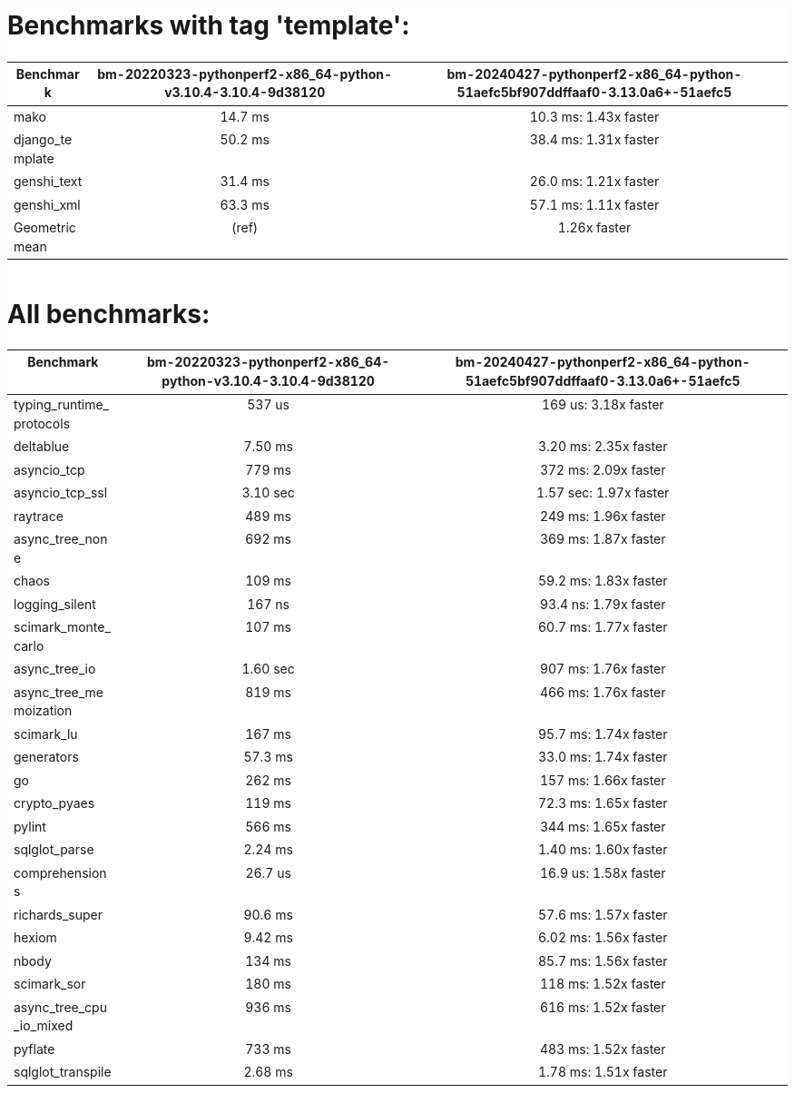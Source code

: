 Benchmarks with tag 'template':
===============================

| Benchmark       | bm-20220323-pythonperf2-x86_64-python-v3.10.4-3.10.4-9d38120 | bm-20240427-pythonperf2-x86_64-python-51aefc5bf907ddffaaf0-3.13.0a6+-51aefc5 |
|-----------------|:------------------------------------------------------------:|:----------------------------------------------------------------------------:|
| mako            | 14.7 ms                                                      | 10.3 ms: 1.43x faster                                                        |
| django_template | 50.2 ms                                                      | 38.4 ms: 1.31x faster                                                        |
| genshi_text     | 31.4 ms                                                      | 26.0 ms: 1.21x faster                                                        |
| genshi_xml      | 63.3 ms                                                      | 57.1 ms: 1.11x faster                                                        |
| Geometric mean  | (ref)                                                        | 1.26x faster                                                                 |

All benchmarks:
===============

| Benchmark                | bm-20220323-pythonperf2-x86_64-python-v3.10.4-3.10.4-9d38120 | bm-20240427-pythonperf2-x86_64-python-51aefc5bf907ddffaaf0-3.13.0a6+-51aefc5 |
|--------------------------|:------------------------------------------------------------:|:----------------------------------------------------------------------------:|
| typing_runtime_protocols | 537 us                                                       | 169 us: 3.18x faster                                                         |
| deltablue                | 7.50 ms                                                      | 3.20 ms: 2.35x faster                                                        |
| asyncio_tcp              | 779 ms                                                       | 372 ms: 2.09x faster                                                         |
| asyncio_tcp_ssl          | 3.10 sec                                                     | 1.57 sec: 1.97x faster                                                       |
| raytrace                 | 489 ms                                                       | 249 ms: 1.96x faster                                                         |
| async_tree_none          | 692 ms                                                       | 369 ms: 1.87x faster                                                         |
| chaos                    | 109 ms                                                       | 59.2 ms: 1.83x faster                                                        |
| logging_silent           | 167 ns                                                       | 93.4 ns: 1.79x faster                                                        |
| scimark_monte_carlo      | 107 ms                                                       | 60.7 ms: 1.77x faster                                                        |
| async_tree_io            | 1.60 sec                                                     | 907 ms: 1.76x faster                                                         |
| async_tree_memoization   | 819 ms                                                       | 466 ms: 1.76x faster                                                         |
| scimark_lu               | 167 ms                                                       | 95.7 ms: 1.74x faster                                                        |
| generators               | 57.3 ms                                                      | 33.0 ms: 1.74x faster                                                        |
| go                       | 262 ms                                                       | 157 ms: 1.66x faster                                                         |
| crypto_pyaes             | 119 ms                                                       | 72.3 ms: 1.65x faster                                                        |
| pylint                   | 566 ms                                                       | 344 ms: 1.65x faster                                                         |
| sqlglot_parse            | 2.24 ms                                                      | 1.40 ms: 1.60x faster                                                        |
| comprehensions           | 26.7 us                                                      | 16.9 us: 1.58x faster                                                        |
| richards_super           | 90.6 ms                                                      | 57.6 ms: 1.57x faster                                                        |
| hexiom                   | 9.42 ms                                                      | 6.02 ms: 1.56x faster                                                        |
| nbody                    | 134 ms                                                       | 85.7 ms: 1.56x faster                                                        |
| scimark_sor              | 180 ms                                                       | 118 ms: 1.52x faster                                                         |
| async_tree_cpu_io_mixed  | 936 ms                                                       | 616 ms: 1.52x faster                                                         |
| pyflate                  | 733 ms                                                       | 483 ms: 1.52x faster                                                         |
| sqlglot_transpile        | 2.68 ms                                                      | 1.78 ms: 1.51x faster                                                        |